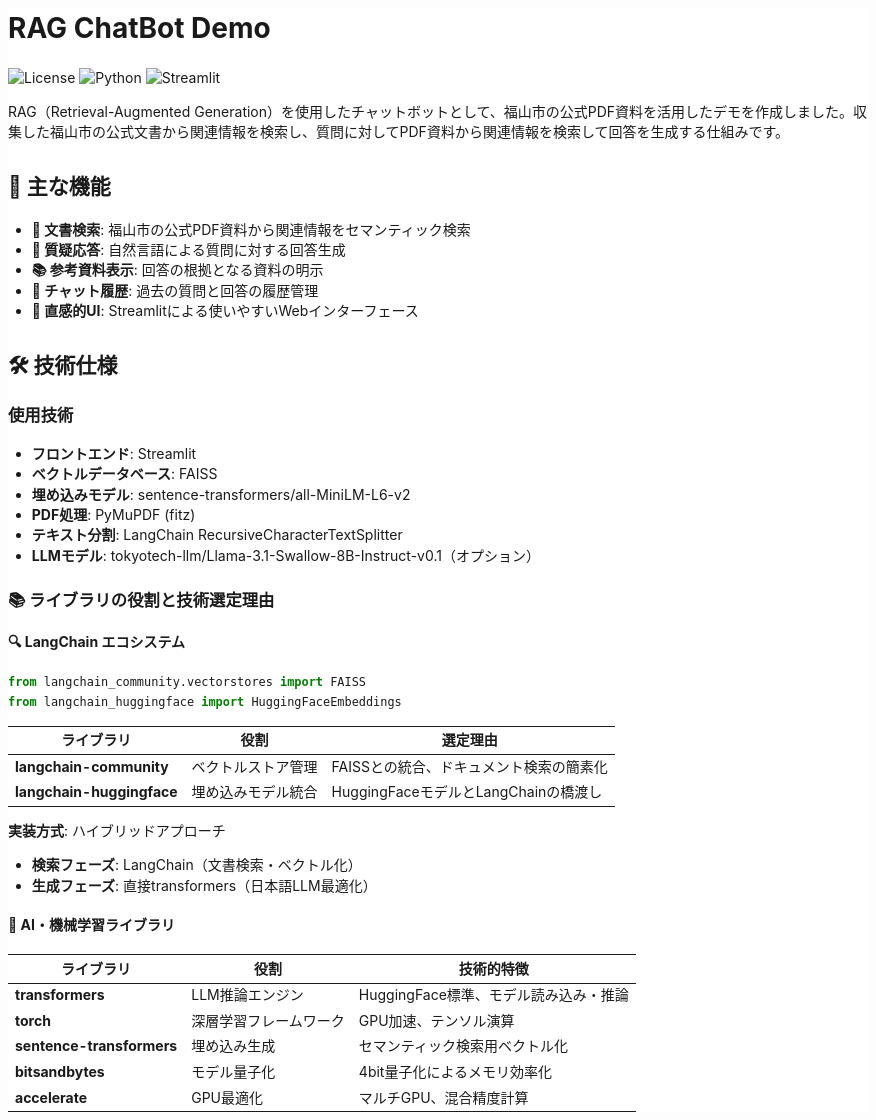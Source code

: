 # RAG ChatBot Demo

![License](https://img.shields.io/badge/license-MIT-blue.svg)
![Python](https://img.shields.io/badge/python-3.11+-green.svg)
![Streamlit](https://img.shields.io/badge/streamlit-1.45.1+-red.svg)

RAG（Retrieval-Augmented Generation）を使用したチャットボットとして、福山市の公式PDF資料を活用したデモを作成しました。収集した福山市の公式文書から関連情報を検索し、質問に対してPDF資料から関連情報を検索して回答を生成する仕組みです。

## 🌟 主な機能

- **📄 文書検索**: 福山市の公式PDF資料から関連情報をセマンティック検索
- **💬 質疑応答**: 自然言語による質問に対する回答生成
- **📚 参考資料表示**: 回答の根拠となる資料の明示
- **📝 チャット履歴**: 過去の質問と回答の履歴管理
- **🎨 直感的UI**: Streamlitによる使いやすいWebインターフェース

## 🛠️ 技術仕様

### 使用技術
- **フロントエンド**: Streamlit
- **ベクトルデータベース**: FAISS
- **埋め込みモデル**: sentence-transformers/all-MiniLM-L6-v2
- **PDF処理**: PyMuPDF (fitz)
- **テキスト分割**: LangChain RecursiveCharacterTextSplitter
 - **LLMモデル**: tokyotech-llm/Llama-3.1-Swallow-8B-Instruct-v0.1（オプション）

### 📚 ライブラリの役割と技術選定理由

#### 🔍 LangChain エコシステム
```python
from langchain_community.vectorstores import FAISS
from langchain_huggingface import HuggingFaceEmbeddings
```

| ライブラリ | 役割 | 選定理由 |
|-----------|------|----------|
| **langchain-community** | ベクトルストア管理 | FAISSとの統合、ドキュメント検索の簡素化 |
| **langchain-huggingface** | 埋め込みモデル統合 | HuggingFaceモデルとLangChainの橋渡し |

**実装方式**: ハイブリッドアプローチ
- **検索フェーズ**: LangChain（文書検索・ベクトル化）
- **生成フェーズ**: 直接transformers（日本語LLM最適化）

#### 🤖 AI・機械学習ライブラリ
| ライブラリ | 役割 | 技術的特徴 |
|-----------|------|-----------|
| **transformers** | LLM推論エンジン | HuggingFace標準、モデル読み込み・推論 |
| **torch** | 深層学習フレームワーク | GPU加速、テンソル演算 |
| **sentence-transformers** | 埋め込み生成 | セマンティック検索用ベクトル化 |
| **bitsandbytes** | モデル量子化 | 4bit量子化によるメモリ効率化 |
| **accelerate** | GPU最適化 | マルチGPU、混合精度計算 |
